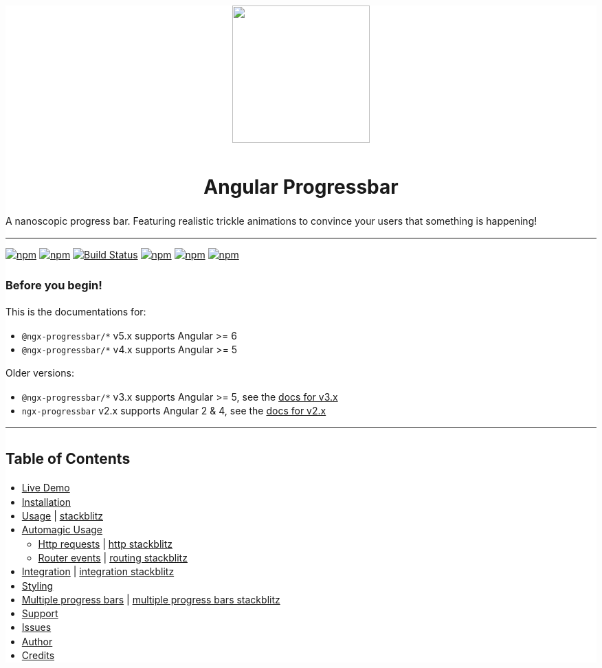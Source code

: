 <p align="center">
  <img height="200px" width="200px" style="text-align: center;" src="https://cdn.rawgit.com/MurhafSousli/ngx-progressbar/master/src/assets/logo.svg">
  <h1 align="center">Angular Progressbar</h1>
</p>

A nanoscopic progress bar. Featuring realistic trickle animations to convince your users that something is happening!

___
[![npm](https://img.shields.io/badge/demo-online-ed1c46.svg)](https://murhafsousli.github.io/ngx-progressbar/)
[![npm](https://img.shields.io/npm/v/@ngx-progressbar/core.svg?maxAge=2592000?style=plastic)](https://www.npmjs.com/package/@ngx-progressbar/core) 
[![Build Status](https://travis-ci.org/MurhafSousli/ngx-progressbar.svg?branch=master)](https://travis-ci.org/MurhafSousli/ngx-progressbar)
[![npm](https://img.shields.io/npm/dt/@ngx-progressbar/core.svg?maxAge=2592000?style=plastic)](https://www.npmjs.com/package/@ngx-progressbar/core)
[![npm](https://img.shields.io/npm/dm/@ngx-progressbar/core.svg)](https://www.npmjs.com/package/@ngx-progressbar/core)
[![npm](https://img.shields.io/npm/l/express.svg?maxAge=2592000)](https://github.com/MurhafSousli/ngx-progressbar/blob/master/LICENSE)

### Before you begin!

This is the documentations for:

- `@ngx-progressbar/*` v5.x supports Angular >= 6
- `@ngx-progressbar/*` v4.x supports Angular >= 5

Older versions:

- `@ngx-progressbar/*` v3.x supports Angular >= 5, see the [docs for v3.x](README_V3.md)
- `ngx-progressbar` v2.x supports Angular 2 & 4, see the [docs for v2.x](https://github.com/MurhafSousli/ngx-progressbar/wiki)

***

## Table of Contents

- [Live Demo](https://MurhafSousli.github.io/ngx-progressbar)
- [Installation](#installation)
- [Usage](#usage) | [stackblitz](https://stackblitz.com/edit/ngx-progressbar)
- [Automagic Usage](#automagic)
  - [Http requests](#http) | [http stackblitz](https://stackblitz.com/edit/ngx-progressbar-http)
  - [Router events](#router) | [routing stackblitz](https://stackblitz.com/edit/ngx-progressbar-router)
- [Integration](#integration) | [integration stackblitz](https://stackblitz.com/edit/ngx-progressbar-integration?file=src/app/app.component.html)
- [Styling](#styling)
- [Multiple progress bars](#multiple_instances) | [multiple progress bars stackblitz](https://stackblitz.com/edit/ngx-progressbar-mutliple-instances)
- [Support](#support)
- [Issues](#issues)
- [Author](#author)
- [Credits](#credits)
